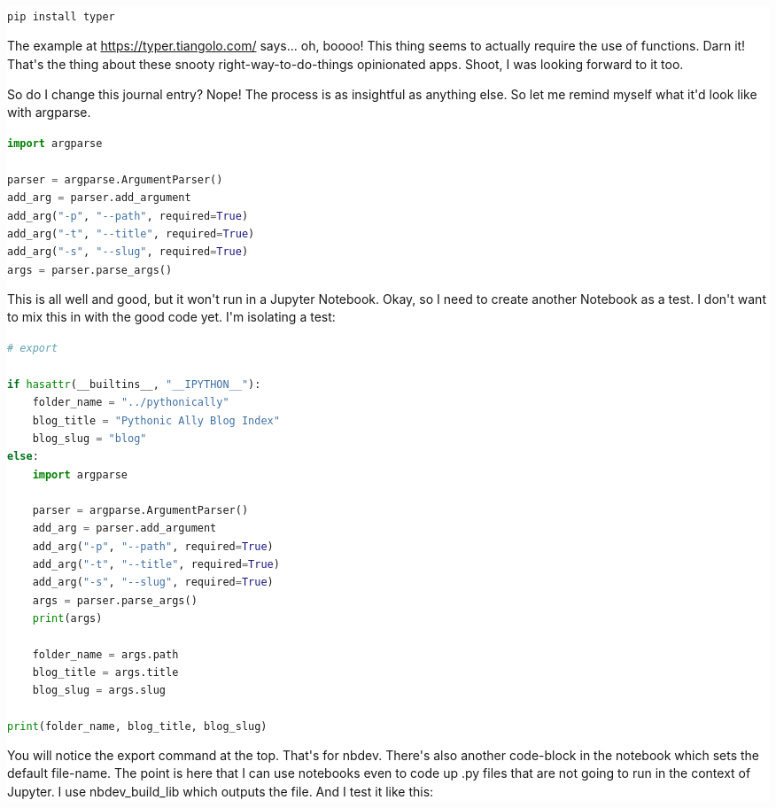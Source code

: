 ```python
pip install typer
```

The example at https://typer.tiangolo.com/ says... oh, boooo! This thing seems
to actually require the use of functions. Darn it! That's the thing about these
snooty right-way-to-do-things opinionated apps. Shoot, I was looking forward to
it too.

So do I change this journal entry? Nope! The process is as insightful as
anything else. So let me remind myself what it'd look like with argparse.

```python
import argparse

parser = argparse.ArgumentParser()
add_arg = parser.add_argument
add_arg("-p", "--path", required=True)
add_arg("-t", "--title", required=True)
add_arg("-s", "--slug", required=True)
args = parser.parse_args()
```

This is all well and good, but it won't run in a Jupyter Notebook. Okay, so I
need to create another Notebook as a test. I don't want to mix this in with the
good code yet. I'm isolating a test:

```python
# export

if hasattr(__builtins__, "__IPYTHON__"):
    folder_name = "../pythonically"
    blog_title = "Pythonic Ally Blog Index"
    blog_slug = "blog"
else:
    import argparse

    parser = argparse.ArgumentParser()
    add_arg = parser.add_argument
    add_arg("-p", "--path", required=True)
    add_arg("-t", "--title", required=True)
    add_arg("-s", "--slug", required=True)
    args = parser.parse_args()
    print(args)

    folder_name = args.path
    blog_title = args.title
    blog_slug = args.slug

print(folder_name, blog_title, blog_slug)
```

You will notice the export command at the top. That's for nbdev. There's also
another code-block in the notebook which sets the default file-name. The point
is here that I can use notebooks even to code up .py files that are not going
to run in the context of Jupyter. I use nbdev_build_lib which outputs the file.
And I test it like this:
